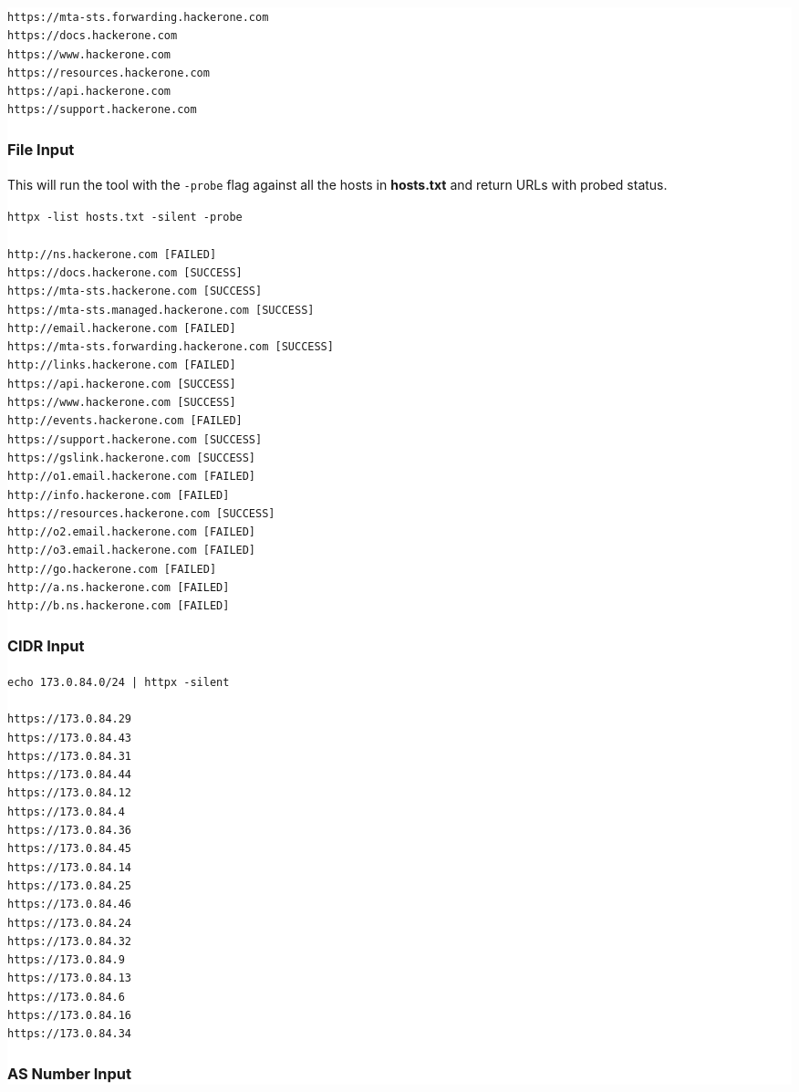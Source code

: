 ```console
https://mta-sts.forwarding.hackerone.com
https://docs.hackerone.com
https://www.hackerone.com
https://resources.hackerone.com
https://api.hackerone.com
https://support.hackerone.com
```

### File Input

This will run the tool with the `-probe` flag against all the hosts in **hosts.txt** and return URLs with probed status.

```console
httpx -list hosts.txt -silent -probe

http://ns.hackerone.com [FAILED]
https://docs.hackerone.com [SUCCESS]
https://mta-sts.hackerone.com [SUCCESS]
https://mta-sts.managed.hackerone.com [SUCCESS]
http://email.hackerone.com [FAILED]
https://mta-sts.forwarding.hackerone.com [SUCCESS]
http://links.hackerone.com [FAILED]
https://api.hackerone.com [SUCCESS]
https://www.hackerone.com [SUCCESS]
http://events.hackerone.com [FAILED]
https://support.hackerone.com [SUCCESS]
https://gslink.hackerone.com [SUCCESS]
http://o1.email.hackerone.com [FAILED]
http://info.hackerone.com [FAILED]
https://resources.hackerone.com [SUCCESS]
http://o2.email.hackerone.com [FAILED]
http://o3.email.hackerone.com [FAILED]
http://go.hackerone.com [FAILED]
http://a.ns.hackerone.com [FAILED]
http://b.ns.hackerone.com [FAILED]
```

### CIDR Input   

```console
echo 173.0.84.0/24 | httpx -silent

https://173.0.84.29
https://173.0.84.43
https://173.0.84.31
https://173.0.84.44
https://173.0.84.12
https://173.0.84.4
https://173.0.84.36
https://173.0.84.45
https://173.0.84.14
https://173.0.84.25
https://173.0.84.46
https://173.0.84.24
https://173.0.84.32
https://173.0.84.9
https://173.0.84.13
https://173.0.84.6
https://173.0.84.16
https://173.0.84.34
```
### AS Number Input
```console
```